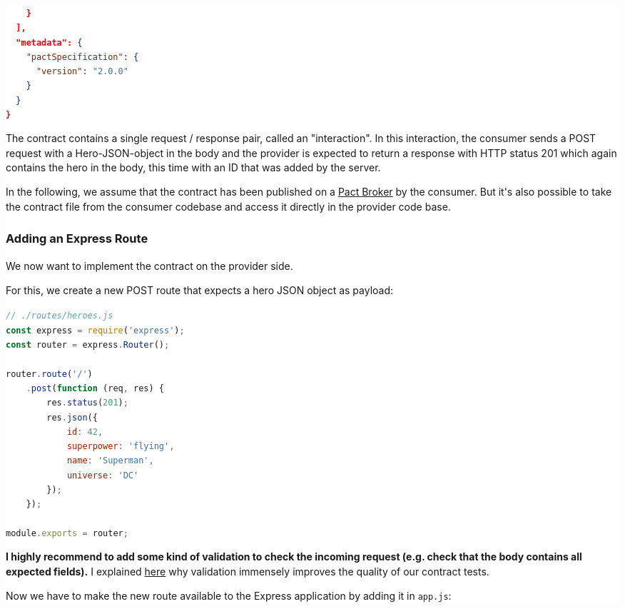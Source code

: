 ```json
    }
  ],
  "metadata": {
    "pactSpecification": {
      "version": "2.0.0"
    }
  }
}
```

The contract contains a single request / response pair, called an "interaction". In this interaction,
the consumer sends a POST request with a Hero-JSON-object in the body and the provider
is expected to return a response with HTTP status 201 which again contains the hero in the body,
this time with an ID that was added by the server.

In the following, we assume that the contract has been published on a [Pact Broker](https://github.com/pact-foundation/pact_broker)
by the consumer. But it's also possible to take the contract file from the consumer codebase and 
access it directly in the provider code base. 

### Adding an Express Route

We now want to implement the contract on the provider side. 

For this, we create a new POST route that expects a hero JSON object as payload:

```javascript
// ./routes/heroes.js
const express = require('express');
const router = express.Router();

router.route('/')
    .post(function (req, res) {
        res.status(201);
        res.json({
            id: 42,
            superpower: 'flying',
            name: 'Superman',
            universe: 'DC'
        });
    });

module.exports = router;
```

**I highly recommend to add some kind of validation to check the incoming request (e.g. check that the
body contains all expected fields).** I explained [here](/pact-react-consumer#improving-contract-quality-with-validation)
why validation immensely improves the quality of our contract tests.

Now we have to make the new route available to the Express application by adding
it in `app.js`:
